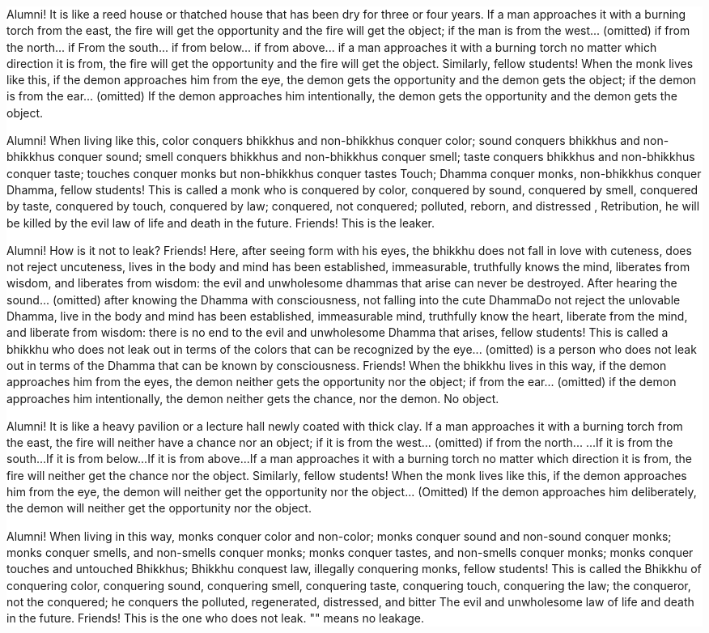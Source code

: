 Alumni! It is like a reed house or thatched house that has been dry for three or
four years. If a man approaches it with a burning torch from the east, the fire
will get the opportunity and the fire will get the object; if the man is from
the west... (omitted) if from the north... if From the south... if from below...
if from above... if a man approaches it with a burning torch no matter which
direction it is from, the fire will get the opportunity and the fire will get
the object. Similarly, fellow students! When the monk lives like this, if the
demon approaches him from the eye, the demon gets the opportunity and the demon
gets the object; if the demon is from the ear... (omitted) If the demon
approaches him intentionally, the demon gets the opportunity and the demon gets
the object.

Alumni! When living like this, color conquers bhikkhus and non-bhikkhus conquer
color; sound conquers bhikkhus and non-bhikkhus conquer sound; smell conquers
bhikkhus and non-bhikkhus conquer smell; taste conquers bhikkhus and
non-bhikkhus conquer taste; touches conquer monks but non-bhikkhus conquer
tastes Touch; Dhamma conquer monks, non-bhikkhus conquer Dhamma, fellow
students! This is called a monk who is conquered by color, conquered by sound,
conquered by smell, conquered by taste, conquered by touch, conquered by law;
conquered, not conquered; polluted, reborn, and distressed , Retribution, he
will be killed by the evil law of life and death in the future. Friends! This is
the leaker.

Alumni! How is it not to leak? Friends! Here, after seeing form with his eyes,
the bhikkhu does not fall in love with cuteness, does not reject uncuteness,
lives in the body and mind has been established, immeasurable, truthfully knows
the mind, liberates from wisdom, and liberates from wisdom: the evil and
unwholesome dhammas that arise can never be destroyed. After hearing the
sound... (omitted) after knowing the Dhamma with consciousness, not falling into
the cute DhammaDo not reject the unlovable Dhamma, live in the body and mind has
been established, immeasurable mind, truthfully know the heart, liberate from
the mind, and liberate from wisdom: there is no end to the evil and unwholesome
Dhamma that arises, fellow students! This is called a bhikkhu who does not leak
out in terms of the colors that can be recognized by the eye... (omitted) is a
person who does not leak out in terms of the Dhamma that can be known by
consciousness. Friends! When the bhikkhu lives in this way, if the demon
approaches him from the eyes, the demon neither gets the opportunity nor the
object; if from the ear... (omitted) if the demon approaches him intentionally,
the demon neither gets the chance, nor the demon. No object.

Alumni! It is like a heavy pavilion or a lecture hall newly coated with thick
clay. If a man approaches it with a burning torch from the east, the fire will
neither have a chance nor an object; if it is from the west... (omitted) if from
the north... ...If it is from the south...If it is from below...If it is from
above...If a man approaches it with a burning torch no matter which direction it
is from, the fire will neither get the chance nor the object. Similarly, fellow
students! When the monk lives like this, if the demon approaches him from the
eye, the demon will neither get the opportunity nor the object... (Omitted) If
the demon approaches him deliberately, the demon will neither get the
opportunity nor the object.

Alumni! When living in this way, monks conquer color and non-color; monks
conquer sound and non-sound conquer monks; monks conquer smells, and non-smells
conquer monks; monks conquer tastes, and non-smells conquer monks; monks conquer
touches and untouched Bhikkhus; Bhikkhu conquest law, illegally conquering
monks, fellow students! This is called the Bhikkhu of conquering color,
conquering sound, conquering smell, conquering taste, conquering touch,
conquering the law; the conqueror, not the conquered; he conquers the polluted,
regenerated, distressed, and bitter The evil and unwholesome law of life and
death in the future. Friends! This is the one who does not leak. "" means no
leakage.
